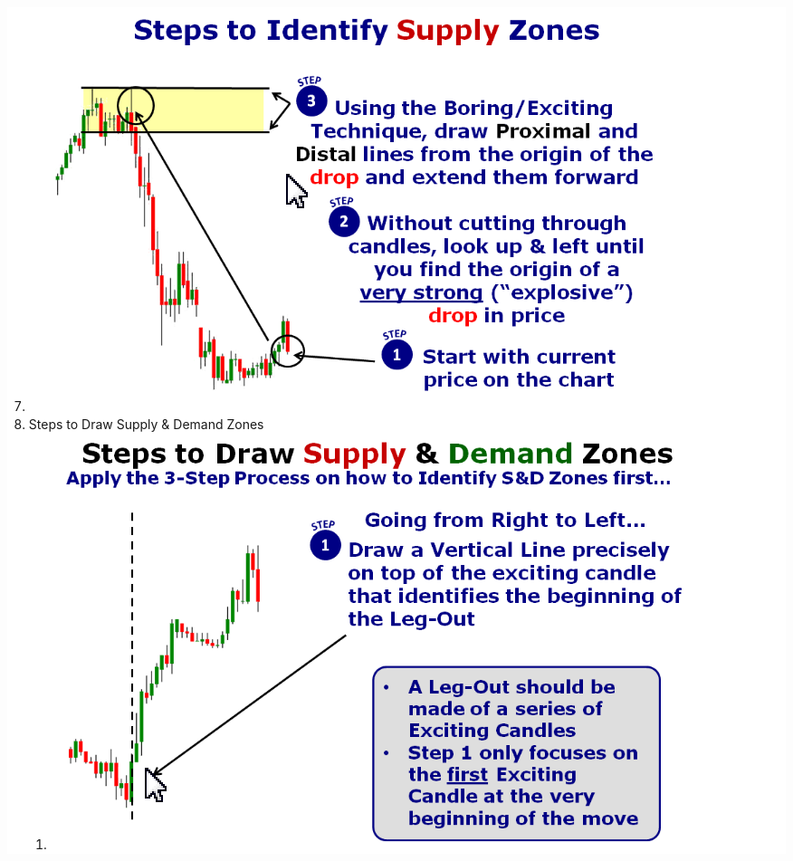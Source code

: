 7. ![alt_text](images/image8.png "Steps to Identify Supply Zones")
8. Steps to Draw Supply & Demand Zones
   1. ![alt_text](images/image4.png "Steps to Draw Supply & Demand Zones")
